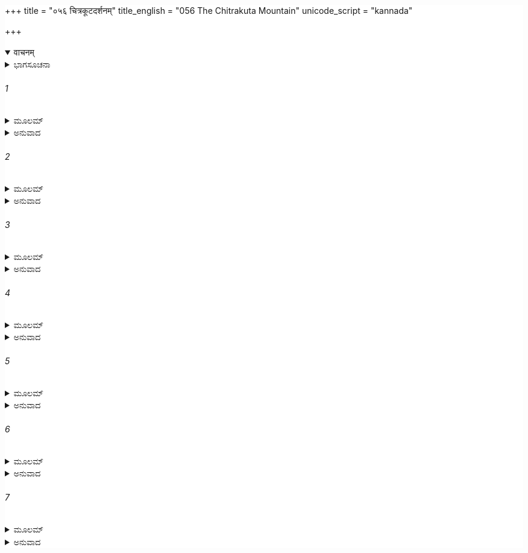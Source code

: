 +++
title = "०५६ चित्रकूटदर्शनम्"
title_english = "056 The Chitrakuta Mountain"
unicode_script = "kannada"

+++
<details open><summary>वाचनम्</summary>

<div class="audioEmbed"  caption="श्रीराम-हरिसीताराममूर्ति-घनपाठिभ्यां वचनम्" src="https://archive.org/download/Ramayana-recitation-Sriram-harisItArAmamUrti-Ghanapaati-v2/Kanda_2/Kanda_2_AYK-056-Chitrakoota_Darshanam.mp3"></div>
</details>



<details><summary>ಭಾಗಸೂಚನಾ</summary></details>

###### 1


<details><summary>ಮೂಲಮ್</summary></details>

<details><summary>ಅನುವಾದ</summary></details>

###### 2


<details><summary>ಮೂಲಮ್</summary></details>

<details><summary>ಅನುವಾದ</summary></details>

###### 3


<details><summary>ಮೂಲಮ್</summary></details>

<details><summary>ಅನುವಾದ</summary></details>

###### 4


<details><summary>ಮೂಲಮ್</summary></details>

<details><summary>ಅನುವಾದ</summary></details>

###### 5


<details><summary>ಮೂಲಮ್</summary></details>

<details><summary>ಅನುವಾದ</summary></details>

###### 6


<details><summary>ಮೂಲಮ್</summary></details>

<details><summary>ಅನುವಾದ</summary></details>

###### 7


<details><summary>ಮೂಲಮ್</summary></details>

<details><summary>ಅನುವಾದ</summary></details>
